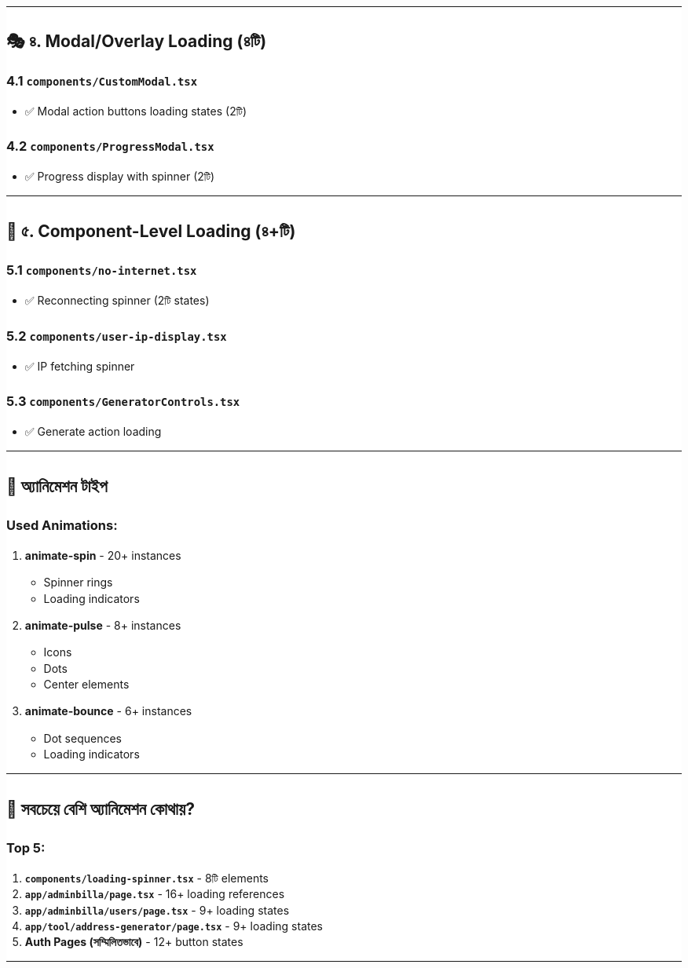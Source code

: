
---

## 🎭 ৪. Modal/Overlay Loading (৪টি)

### 4.1 `components/CustomModal.tsx`
- ✅ Modal action buttons loading states (2টি)

### 4.2 `components/ProgressModal.tsx`
- ✅ Progress display with spinner (2টি)

---

## 🧩 ৫. Component-Level Loading (৪+টি)

### 5.1 `components/no-internet.tsx`
- ✅ Reconnecting spinner (2টি states)

### 5.2 `components/user-ip-display.tsx`
- ✅ IP fetching spinner

### 5.3 `components/GeneratorControls.tsx`
- ✅ Generate action loading

---

## 🎨 অ্যানিমেশন টাইপ

### Used Animations:
1. **animate-spin** - 20+ instances
   - Spinner rings
   - Loading indicators
   
2. **animate-pulse** - 8+ instances
   - Icons
   - Dots
   - Center elements
   
3. **animate-bounce** - 6+ instances
   - Dot sequences
   - Loading indicators

---

## 📍 সবচেয়ে বেশি অ্যানিমেশন কোথায়?

### Top 5:
1. **`components/loading-spinner.tsx`** - 8টি elements
2. **`app/adminbilla/page.tsx`** - 16+ loading references
3. **`app/adminbilla/users/page.tsx`** - 9+ loading states
4. **`app/tool/address-generator/page.tsx`** - 9+ loading states
5. **Auth Pages (সম্মিলিতভাবে)** - 12+ button states

---
